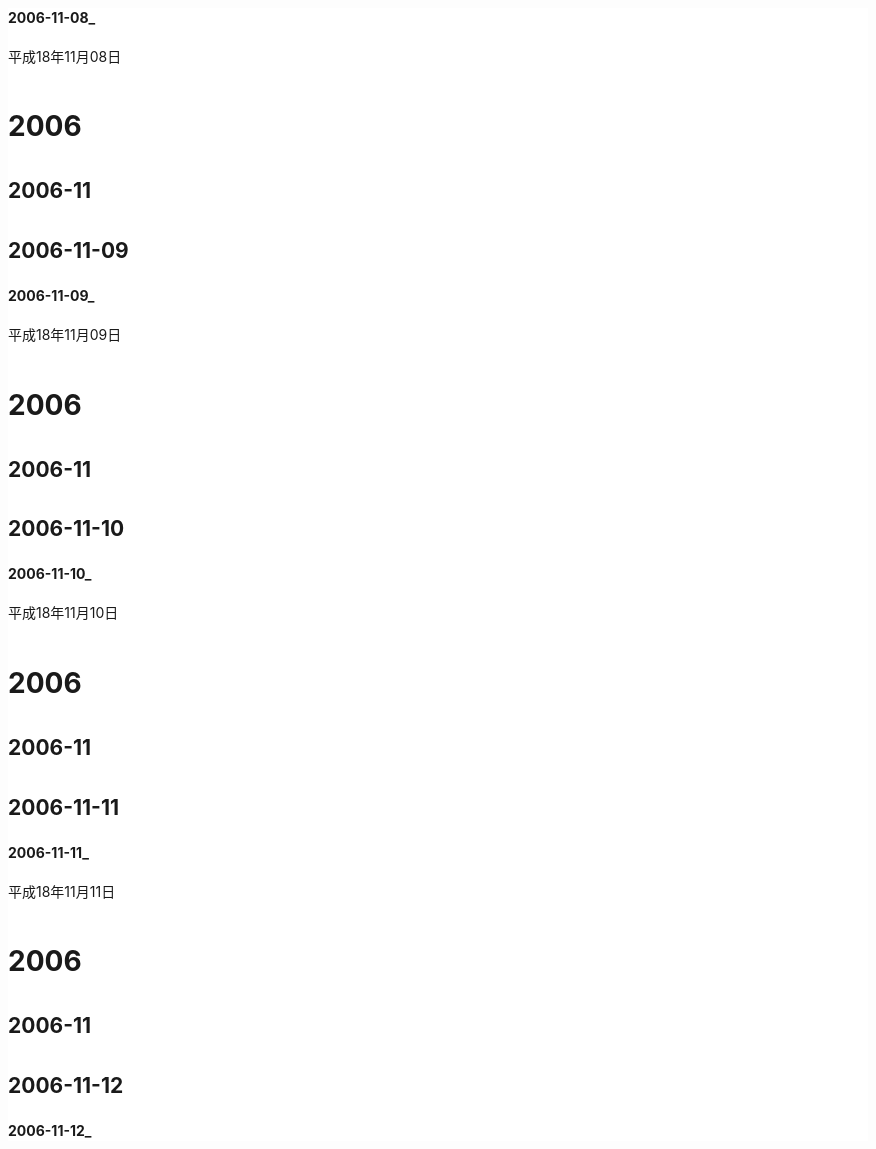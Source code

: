 #### 2006-11-08_

平成18年11月08日


# 2006

## 2006-11

## 2006-11-09

#### 2006-11-09_

平成18年11月09日


# 2006

## 2006-11

## 2006-11-10

#### 2006-11-10_

平成18年11月10日


# 2006

## 2006-11

## 2006-11-11

#### 2006-11-11_

平成18年11月11日


# 2006

## 2006-11

## 2006-11-12

#### 2006-11-12_
